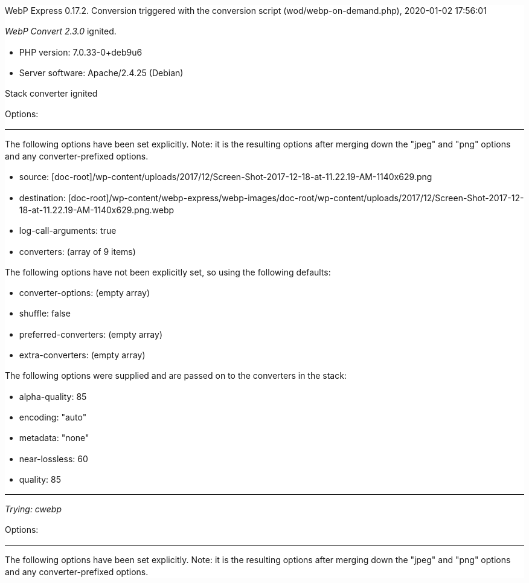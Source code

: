 WebP Express 0.17.2. Conversion triggered with the conversion script (wod/webp-on-demand.php), 2020-01-02 17:56:01


*WebP Convert 2.3.0*  ignited.

- PHP version: 7.0.33-0+deb9u6

- Server software: Apache/2.4.25 (Debian)


Stack converter ignited


Options:

------------

The following options have been set explicitly. Note: it is the resulting options after merging down the "jpeg" and "png" options and any converter-prefixed options.

- source: [doc-root]/wp-content/uploads/2017/12/Screen-Shot-2017-12-18-at-11.22.19-AM-1140x629.png

- destination: [doc-root]/wp-content/webp-express/webp-images/doc-root/wp-content/uploads/2017/12/Screen-Shot-2017-12-18-at-11.22.19-AM-1140x629.png.webp

- log-call-arguments: true

- converters: (array of 9 items)


The following options have not been explicitly set, so using the following defaults:

- converter-options: (empty array)

- shuffle: false

- preferred-converters: (empty array)

- extra-converters: (empty array)


The following options were supplied and are passed on to the converters in the stack:

- alpha-quality: 85

- encoding: "auto"

- metadata: "none"

- near-lossless: 60

- quality: 85

------------



*Trying: cwebp* 


Options:

------------

The following options have been set explicitly. Note: it is the resulting options after merging down the "jpeg" and "png" options and any converter-prefixed options.
